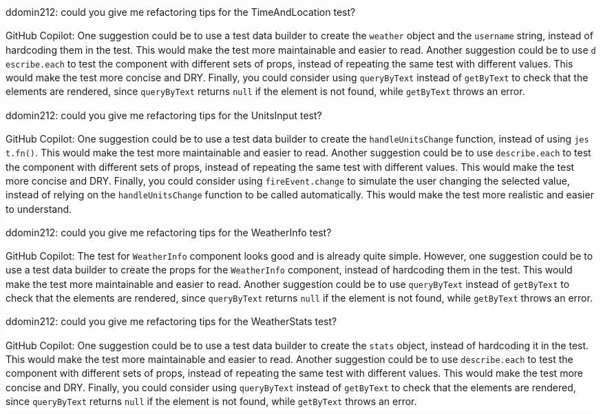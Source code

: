 ddomin212: could you give me refactoring tips for the TimeAndLocation test?

GitHub Copilot: One suggestion could be to use a test data builder to create the `weather` object and the `username` string, instead of hardcoding them in the test. This would make the test more maintainable and easier to read. Another suggestion could be to use `describe.each` to test the component with different sets of props, instead of repeating the same test with different values. This would make the test more concise and DRY. Finally, you could consider using `queryByText` instead of `getByText` to check that the elements are rendered, since `queryByText` returns `null` if the element is not found, while `getByText` throws an error.

ddomin212: could you give me refactoring tips for the UnitsInput test?

GitHub Copilot: One suggestion could be to use a test data builder to create the `handleUnitsChange` function, instead of using `jest.fn()`. This would make the test more maintainable and easier to read. Another suggestion could be to use `describe.each` to test the component with different sets of props, instead of repeating the same test with different values. This would make the test more concise and DRY. Finally, you could consider using `fireEvent.change` to simulate the user changing the selected value, instead of relying on the `handleUnitsChange` function to be called automatically. This would make the test more realistic and easier to understand.

ddomin212: could you give me refactoring tips for the WeatherInfo test?

GitHub Copilot: The test for `WeatherInfo` component looks good and is already quite simple. However, one suggestion could be to use a test data builder to create the props for the `WeatherInfo` component, instead of hardcoding them in the test. This would make the test more maintainable and easier to read. Another suggestion could be to use `queryByText` instead of `getByText` to check that the elements are rendered, since `queryByText` returns `null` if the element is not found, while `getByText` throws an error.

ddomin212: could you give me refactoring tips for the WeatherStats test?

GitHub Copilot: One suggestion could be to use a test data builder to create the `stats` object, instead of hardcoding it in the test. This would make the test more maintainable and easier to read. Another suggestion could be to use `describe.each` to test the component with different sets of props, instead of repeating the same test with different values. This would make the test more concise and DRY. Finally, you could consider using `queryByText` instead of `getByText` to check that the elements are rendered, since `queryByText` returns `null` if the element is not found, while `getByText` throws an error.